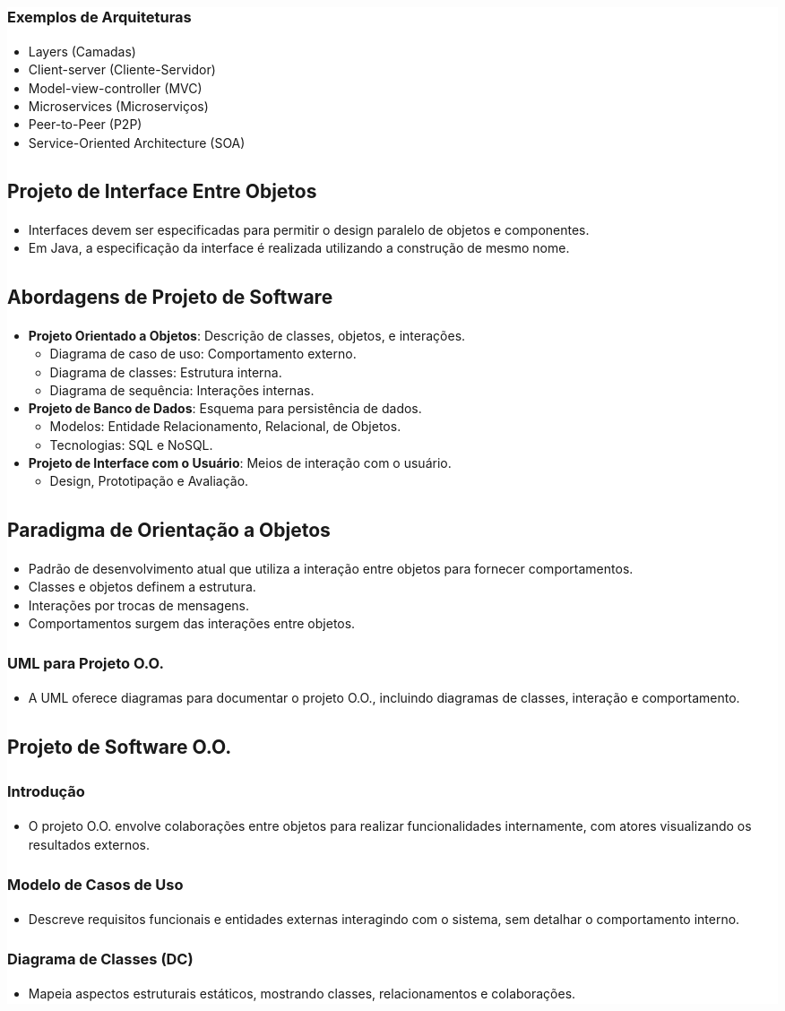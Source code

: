 ### Exemplos de Arquiteturas

- Layers (Camadas)
- Client-server (Cliente-Servidor)
- Model-view-controller (MVC)
- Microservices (Microserviços)
- Peer-to-Peer (P2P)
- Service-Oriented Architecture (SOA)

## Projeto de Interface Entre Objetos

- Interfaces devem ser especificadas para permitir o design paralelo de objetos e componentes.
- Em Java, a especificação da interface é realizada utilizando a construção de mesmo nome.

## Abordagens de Projeto de Software

- **Projeto Orientado a Objetos**: Descrição de classes, objetos, e interações.
  - Diagrama de caso de uso: Comportamento externo.
  - Diagrama de classes: Estrutura interna.
  - Diagrama de sequência: Interações internas.
- **Projeto de Banco de Dados**: Esquema para persistência de dados.
  - Modelos: Entidade Relacionamento, Relacional, de Objetos.
  - Tecnologias: SQL e NoSQL.
- **Projeto de Interface com o Usuário**: Meios de interação com o usuário.
  - Design, Prototipação e Avaliação.

## Paradigma de Orientação a Objetos

- Padrão de desenvolvimento atual que utiliza a interação entre objetos para fornecer comportamentos.
- Classes e objetos definem a estrutura.
- Interações por trocas de mensagens.
- Comportamentos surgem das interações entre objetos.

### UML para Projeto O.O.

- A UML oferece diagramas para documentar o projeto O.O., incluindo diagramas de classes, interação e comportamento.

## Projeto de Software O.O.

### Introdução
- O projeto O.O. envolve colaborações entre objetos para realizar funcionalidades internamente, com atores visualizando os resultados externos.

### Modelo de Casos de Uso
- Descreve requisitos funcionais e entidades externas interagindo com o sistema, sem detalhar o comportamento interno.

### Diagrama de Classes (DC)
- Mapeia aspectos estruturais estáticos, mostrando classes, relacionamentos e colaborações.
